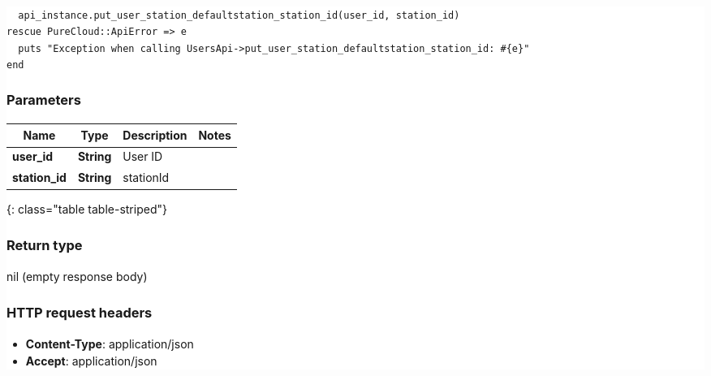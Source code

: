 ```{"language":"ruby"}
  api_instance.put_user_station_defaultstation_station_id(user_id, station_id)
rescue PureCloud::ApiError => e
  puts "Exception when calling UsersApi->put_user_station_defaultstation_station_id: #{e}"
end
```

### Parameters

Name | Type | Description  | Notes
------------- | ------------- | ------------- | -------------
 **user_id** | **String**| User ID |  |
 **station_id** | **String**| stationId |  |
{: class="table table-striped"}


### Return type

nil (empty response body)

### HTTP request headers

 - **Content-Type**: application/json
 - **Accept**: application/json



